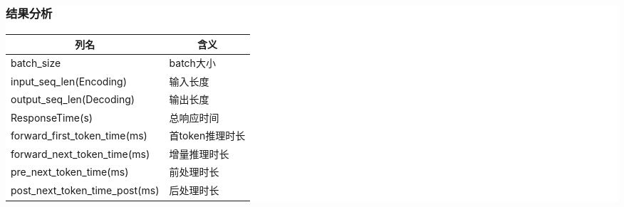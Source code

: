### 结果分析

| 列名                            | 含义         |
|-------------------------------|------------|
| batch_size                    | batch大小    |
| input_seq_len(Encoding)       | 输入长度       |
| output_seq_len(Decoding)	     | 输出长度       |
| ResponseTime(s)	              | 总响应时间      |
| forward_first_token_time(ms)  | 首token推理时长 |
| forward_next_token_time(ms)   | 增量推理时长     |
| pre_next_token_time(ms)	      | 前处理时长      |
| post_next_token_time_post(ms) | 后处理时长      |

